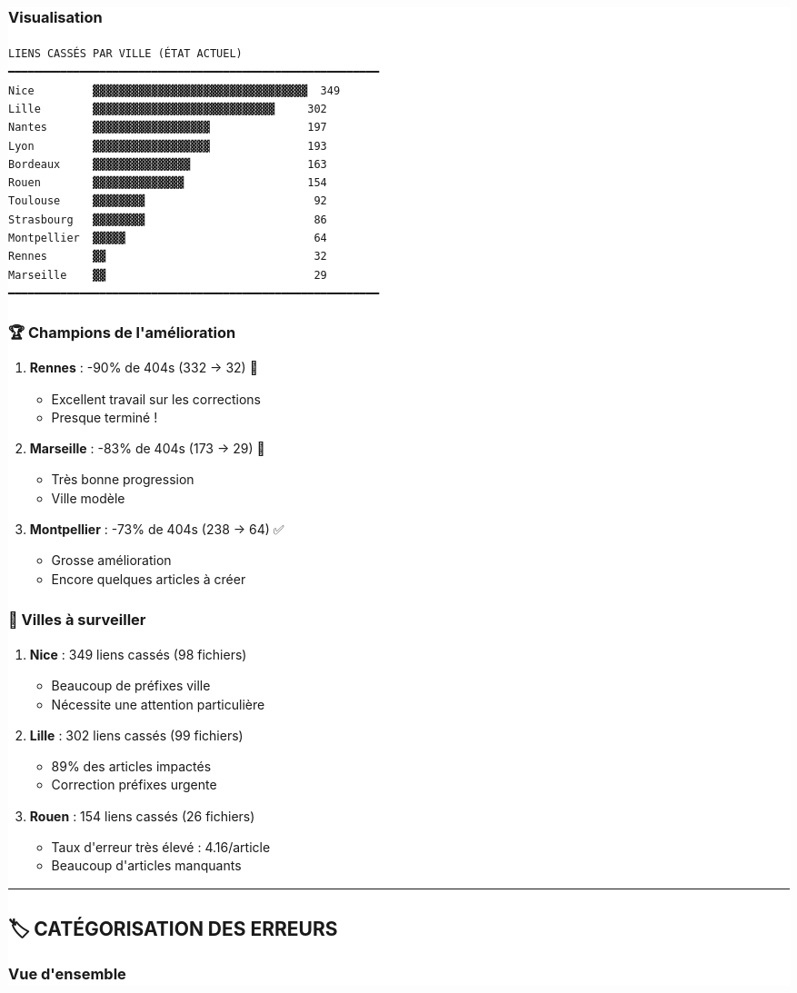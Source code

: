 ### Visualisation

```
LIENS CASSÉS PAR VILLE (ÉTAT ACTUEL)
━━━━━━━━━━━━━━━━━━━━━━━━━━━━━━━━━━━━━━━━━━━━━━━━━━━━━━━━━
Nice         ▓▓▓▓▓▓▓▓▓▓▓▓▓▓▓▓▓▓▓▓▓▓▓▓▓▓▓▓▓▓▓▓▓  349
Lille        ▓▓▓▓▓▓▓▓▓▓▓▓▓▓▓▓▓▓▓▓▓▓▓▓▓▓▓▓     302
Nantes       ▓▓▓▓▓▓▓▓▓▓▓▓▓▓▓▓▓▓               197
Lyon         ▓▓▓▓▓▓▓▓▓▓▓▓▓▓▓▓▓▓               193
Bordeaux     ▓▓▓▓▓▓▓▓▓▓▓▓▓▓▓                  163
Rouen        ▓▓▓▓▓▓▓▓▓▓▓▓▓▓                   154
Toulouse     ▓▓▓▓▓▓▓▓                          92
Strasbourg   ▓▓▓▓▓▓▓▓                          86
Montpellier  ▓▓▓▓▓                             64
Rennes       ▓▓                                32
Marseille    ▓▓                                29
━━━━━━━━━━━━━━━━━━━━━━━━━━━━━━━━━━━━━━━━━━━━━━━━━━━━━━━━━
```

### 🏆 Champions de l'amélioration

1. **Rennes** : -90% de 404s (332 → 32) 🎯
   - Excellent travail sur les corrections
   - Presque terminé !

2. **Marseille** : -83% de 404s (173 → 29) 🎯
   - Très bonne progression
   - Ville modèle

3. **Montpellier** : -73% de 404s (238 → 64) ✅
   - Grosse amélioration
   - Encore quelques articles à créer

### 🚨 Villes à surveiller

1. **Nice** : 349 liens cassés (98 fichiers)
   - Beaucoup de préfixes ville
   - Nécessite une attention particulière

2. **Lille** : 302 liens cassés (99 fichiers)
   - 89% des articles impactés
   - Correction préfixes urgente

3. **Rouen** : 154 liens cassés (26 fichiers)
   - Taux d'erreur très élevé : 4.16/article
   - Beaucoup d'articles manquants

---

## 🏷️ CATÉGORISATION DES ERREURS

### Vue d'ensemble

